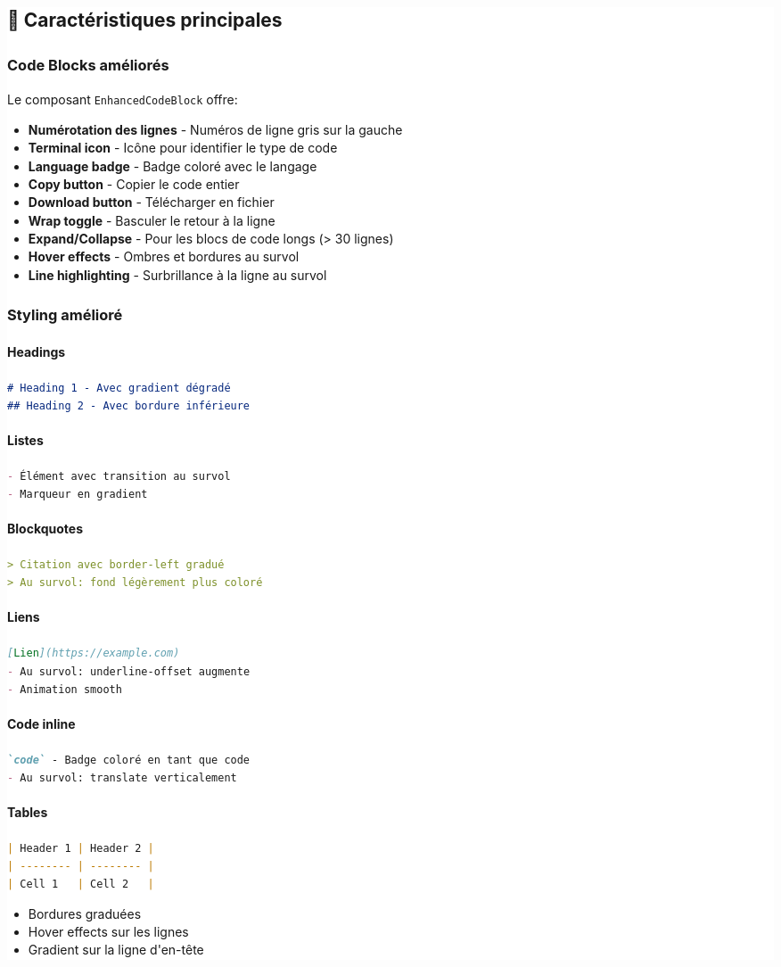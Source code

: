 ## 🎨 Caractéristiques principales

### Code Blocks améliorés

Le composant `EnhancedCodeBlock` offre:

- **Numérotation des lignes** - Numéros de ligne gris sur la gauche
- **Terminal icon** - Icône pour identifier le type de code
- **Language badge** - Badge coloré avec le langage
- **Copy button** - Copier le code entier
- **Download button** - Télécharger en fichier
- **Wrap toggle** - Basculer le retour à la ligne
- **Expand/Collapse** - Pour les blocs de code longs (> 30 lignes)
- **Hover effects** - Ombres et bordures au survol
- **Line highlighting** - Surbrillance à la ligne au survol

### Styling amélioré

#### Headings
```markdown
# Heading 1 - Avec gradient dégradé
## Heading 2 - Avec bordure inférieure
```

#### Listes
```markdown
- Élément avec transition au survol
- Marqueur en gradient
```

#### Blockquotes
```markdown
> Citation avec border-left gradué
> Au survol: fond légèrement plus coloré
```

#### Liens
```markdown
[Lien](https://example.com)
- Au survol: underline-offset augmente
- Animation smooth
```

#### Code inline
```markdown
`code` - Badge coloré en tant que code
- Au survol: translate verticalement
```

#### Tables
```markdown
| Header 1 | Header 2 |
| -------- | -------- |
| Cell 1   | Cell 2   |
```
- Bordures graduées
- Hover effects sur les lignes
- Gradient sur la ligne d'en-tête
